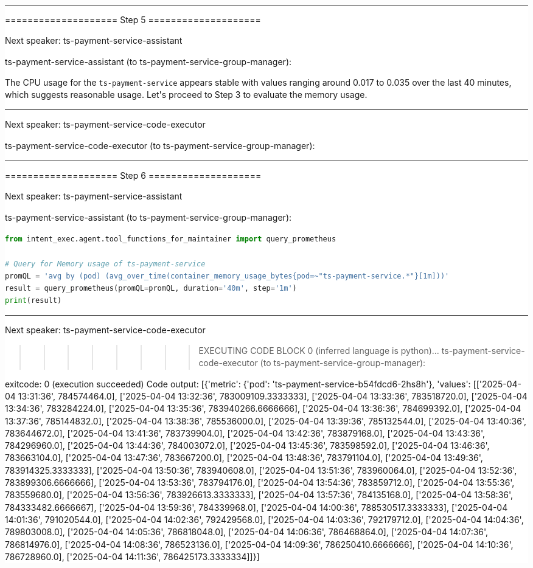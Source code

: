 
--------------------------------------------------------------------------------
==================== Step 5 ====================

Next speaker: ts-payment-service-assistant

ts-payment-service-assistant (to ts-payment-service-group-manager):

The CPU usage for the `ts-payment-service` appears stable with values ranging around 0.017 to 0.035 over the last 40 minutes, which suggests reasonable usage. Let's proceed to Step 3 to evaluate the memory usage.

--------------------------------------------------------------------------------

Next speaker: ts-payment-service-code-executor

ts-payment-service-code-executor (to ts-payment-service-group-manager):



--------------------------------------------------------------------------------
==================== Step 6 ====================

Next speaker: ts-payment-service-assistant

ts-payment-service-assistant (to ts-payment-service-group-manager):

```python
from intent_exec.agent.tool_functions_for_maintainer import query_prometheus

# Query for Memory usage of ts-payment-service
promQL = 'avg by (pod) (avg_over_time(container_memory_usage_bytes{pod=~"ts-payment-service.*"}[1m]))'
result = query_prometheus(promQL=promQL, duration='40m', step='1m')
print(result)
```

--------------------------------------------------------------------------------

Next speaker: ts-payment-service-code-executor


>>>>>>>> EXECUTING CODE BLOCK 0 (inferred language is python)...
ts-payment-service-code-executor (to ts-payment-service-group-manager):

exitcode: 0 (execution succeeded)
Code output: 
[{'metric': {'pod': 'ts-payment-service-b54fdcd6-2hs8h'}, 'values': [['2025-04-04 13:31:36', 784574464.0], ['2025-04-04 13:32:36', 783009109.3333333], ['2025-04-04 13:33:36', 783518720.0], ['2025-04-04 13:34:36', 783284224.0], ['2025-04-04 13:35:36', 783940266.6666666], ['2025-04-04 13:36:36', 784699392.0], ['2025-04-04 13:37:36', 785144832.0], ['2025-04-04 13:38:36', 785536000.0], ['2025-04-04 13:39:36', 785132544.0], ['2025-04-04 13:40:36', 783644672.0], ['2025-04-04 13:41:36', 783739904.0], ['2025-04-04 13:42:36', 783879168.0], ['2025-04-04 13:43:36', 784296960.0], ['2025-04-04 13:44:36', 784003072.0], ['2025-04-04 13:45:36', 783598592.0], ['2025-04-04 13:46:36', 783663104.0], ['2025-04-04 13:47:36', 783667200.0], ['2025-04-04 13:48:36', 783791104.0], ['2025-04-04 13:49:36', 783914325.3333333], ['2025-04-04 13:50:36', 783940608.0], ['2025-04-04 13:51:36', 783960064.0], ['2025-04-04 13:52:36', 783899306.6666666], ['2025-04-04 13:53:36', 783794176.0], ['2025-04-04 13:54:36', 783859712.0], ['2025-04-04 13:55:36', 783559680.0], ['2025-04-04 13:56:36', 783926613.3333333], ['2025-04-04 13:57:36', 784135168.0], ['2025-04-04 13:58:36', 784333482.6666667], ['2025-04-04 13:59:36', 784339968.0], ['2025-04-04 14:00:36', 788530517.3333333], ['2025-04-04 14:01:36', 791020544.0], ['2025-04-04 14:02:36', 792429568.0], ['2025-04-04 14:03:36', 792179712.0], ['2025-04-04 14:04:36', 789803008.0], ['2025-04-04 14:05:36', 786818048.0], ['2025-04-04 14:06:36', 786468864.0], ['2025-04-04 14:07:36', 786814976.0], ['2025-04-04 14:08:36', 786523136.0], ['2025-04-04 14:09:36', 786250410.6666666], ['2025-04-04 14:10:36', 786728960.0], ['2025-04-04 14:11:36', 786425173.3333334]]}]
